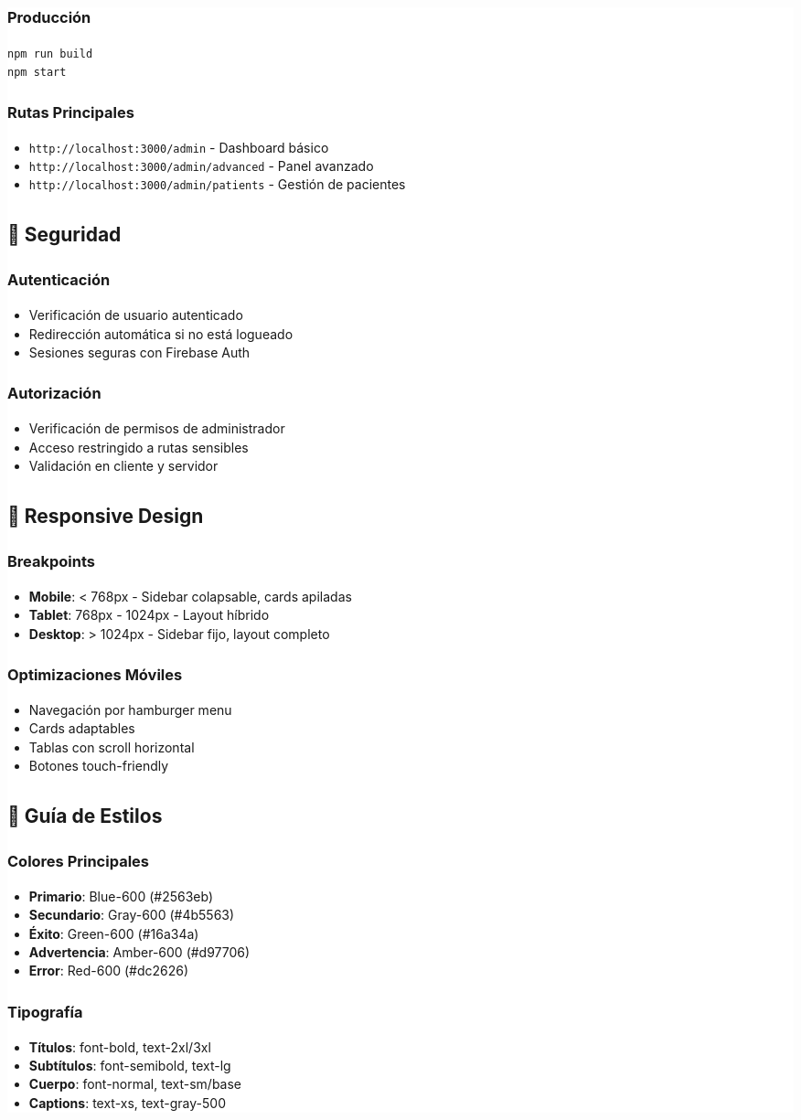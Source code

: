 ### Producción
```bash
npm run build
npm start
```

### Rutas Principales
- `http://localhost:3000/admin` - Dashboard básico
- `http://localhost:3000/admin/advanced` - Panel avanzado
- `http://localhost:3000/admin/patients` - Gestión de pacientes

## 🔐 Seguridad

### Autenticación
- Verificación de usuario autenticado
- Redirección automática si no está logueado
- Sesiones seguras con Firebase Auth

### Autorización
- Verificación de permisos de administrador
- Acceso restringido a rutas sensibles
- Validación en cliente y servidor

## 📱 Responsive Design

### Breakpoints
- **Mobile**: < 768px - Sidebar colapsable, cards apiladas
- **Tablet**: 768px - 1024px - Layout híbrido
- **Desktop**: > 1024px - Sidebar fijo, layout completo

### Optimizaciones Móviles
- Navegación por hamburger menu
- Cards adaptables
- Tablas con scroll horizontal
- Botones touch-friendly

## 🎨 Guía de Estilos

### Colores Principales
- **Primario**: Blue-600 (#2563eb)
- **Secundario**: Gray-600 (#4b5563)
- **Éxito**: Green-600 (#16a34a)
- **Advertencia**: Amber-600 (#d97706)
- **Error**: Red-600 (#dc2626)

### Tipografía
- **Títulos**: font-bold, text-2xl/3xl
- **Subtítulos**: font-semibold, text-lg
- **Cuerpo**: font-normal, text-sm/base
- **Captions**: text-xs, text-gray-500
